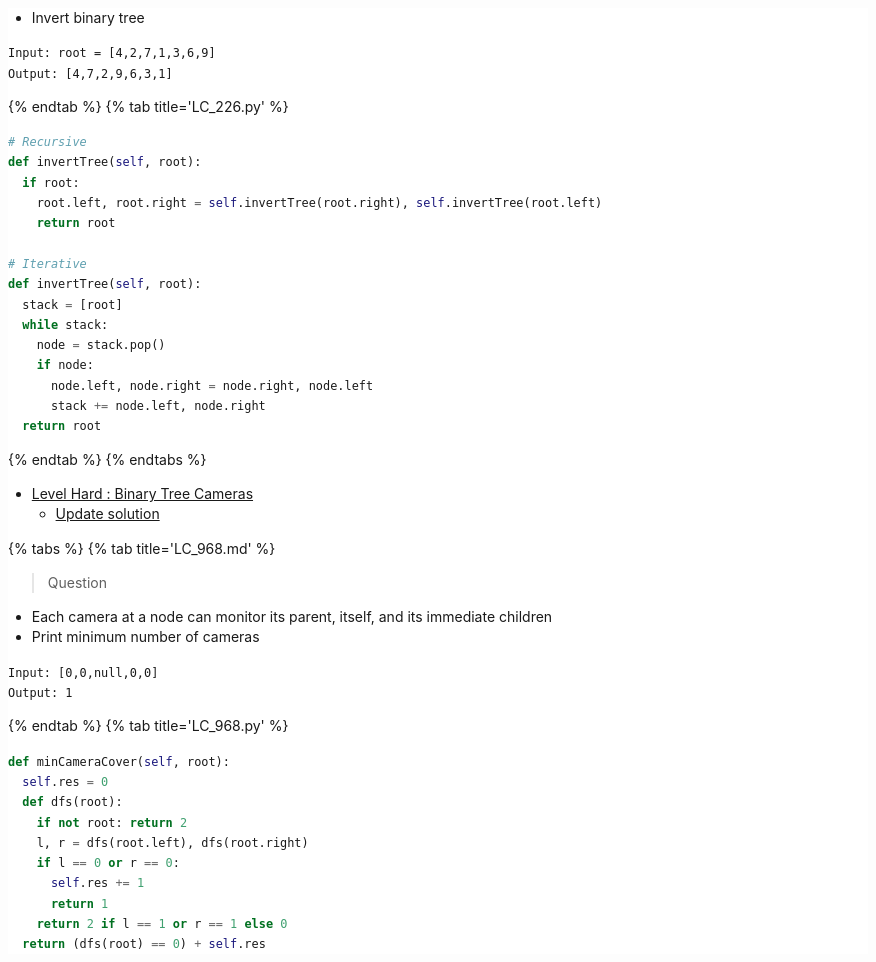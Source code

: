 * Invert binary tree

```txt
Input: root = [4,2,7,1,3,6,9]
Output: [4,7,2,9,6,3,1]
```

{% endtab %}
{% tab title='LC_226.py' %}

```py
# Recursive
def invertTree(self, root):
  if root:
    root.left, root.right = self.invertTree(root.right), self.invertTree(root.left)
    return root

# Iterative
def invertTree(self, root):
  stack = [root]
  while stack:
    node = stack.pop()
    if node:
      node.left, node.right = node.right, node.left
      stack += node.left, node.right
  return root
```

{% endtab %}
{% endtabs %}

* [Level Hard : Binary Tree Cameras](https://leetcode.com/problems/binary-tree-cameras)
  * [Update solution](https://github.com/seanhwangg/algorithm/edit/main/data-structure/tree/nary/LC_968.md)

{% tabs %}
{% tab title='LC_968.md' %}

> Question

* Each camera at a node can monitor its parent, itself, and its immediate children
* Print minimum number of cameras

```txt
Input: [0,0,null,0,0]
Output: 1
```

{% endtab %}
{% tab title='LC_968.py' %}

```py
def minCameraCover(self, root):
  self.res = 0
  def dfs(root):
    if not root: return 2
    l, r = dfs(root.left), dfs(root.right)
    if l == 0 or r == 0:
      self.res += 1
      return 1
    return 2 if l == 1 or r == 1 else 0
  return (dfs(root) == 0) + self.res
```


[//]: # (BJ_11438)